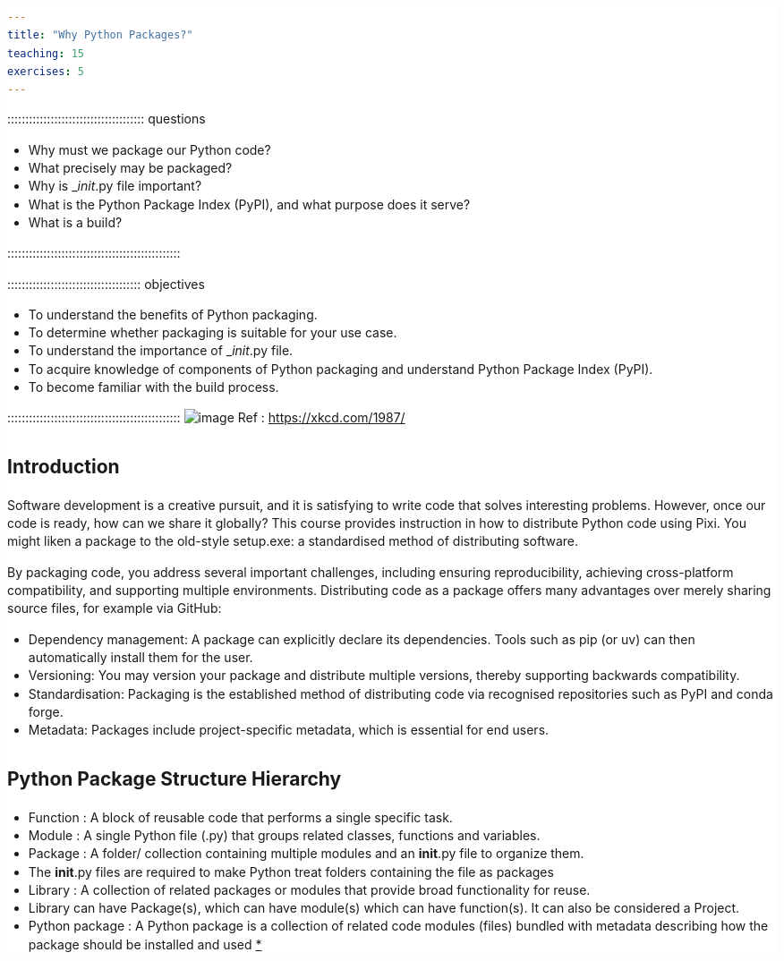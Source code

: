 ```yaml
---
title: "Why Python Packages?"
teaching: 15
exercises: 5
---
```


:::::::::::::::::::::::::::::::::::::: questions

- Why must we package our Python code?
- What precisely may be packaged?
- Why is __init_.py file important?
- What is the Python Package Index (PyPI), and what purpose does it serve?
- What is a build?


::::::::::::::::::::::::::::::::::::::::::::::::

::::::::::::::::::::::::::::::::::::: objectives

- To understand the benefits of Python packaging.
- To determine whether packaging is suitable for your use case.
- To understand the importance of __init_.py file.
- To acquire knowledge of components of Python packaging and understand Python Package Index (PyPI).
- To become familiar with the build process.

::::::::::::::::::::::::::::::::::::::::::::::::
<img width="983" height="974" alt="image" src="https://github.com/user-attachments/assets/5df6c1a0-bee9-4b38-99e3-725ada1b5d3c" />
 Ref : https://xkcd.com/1987/

 
## Introduction
Software development is a creative pursuit, and it is satisfying to write code that solves interesting problems. However, once our code is ready, how can we share it globally? This course provides instruction in how to distribute Python code using Pixi. You might liken a package to the old-style setup.exe: a standardised method of distributing software.

By packaging code, you address several important challenges, including ensuring reproducibility, achieving cross-platform compatibility, and supporting multiple environments. Distributing code as a package offers many advantages over merely sharing source files, for example via GitHub:

- Dependency management: A package can explicitly declare its dependencies. Tools such as pip (or uv) can then automatically install them for the user.
- Versioning: You may version your package and distribute multiple versions, thereby supporting backwards compatibility.
- Standardisation: Packaging is the established method of distributing code via recognised repositories such as PyPI and conda forge.
- Metadata: Packages include project-specific metadata, which is essential for end users.

## Python Package Structure Hierarchy

- Function : A block of reusable code that performs a single specific task.
- Module : A single Python file (.py) that groups related classes,  functions and variables.
- Package : A folder/ collection containing multiple modules and an __init__.py file to organize them.
- The __init__.py files are required to make Python treat folders containing the file as packages
- Library : A collection of related packages or modules that provide broad functionality for reuse.
- Library can have Package(s), which can have module(s) which can have function(s). It can also be considered a Project.
- Python package : A Python package is a collection of related code modules (files) bundled with metadata describing how the package should be installed and used [*](https://pydevtools.com/handbook/explanation/what-is-a-python-package/)
